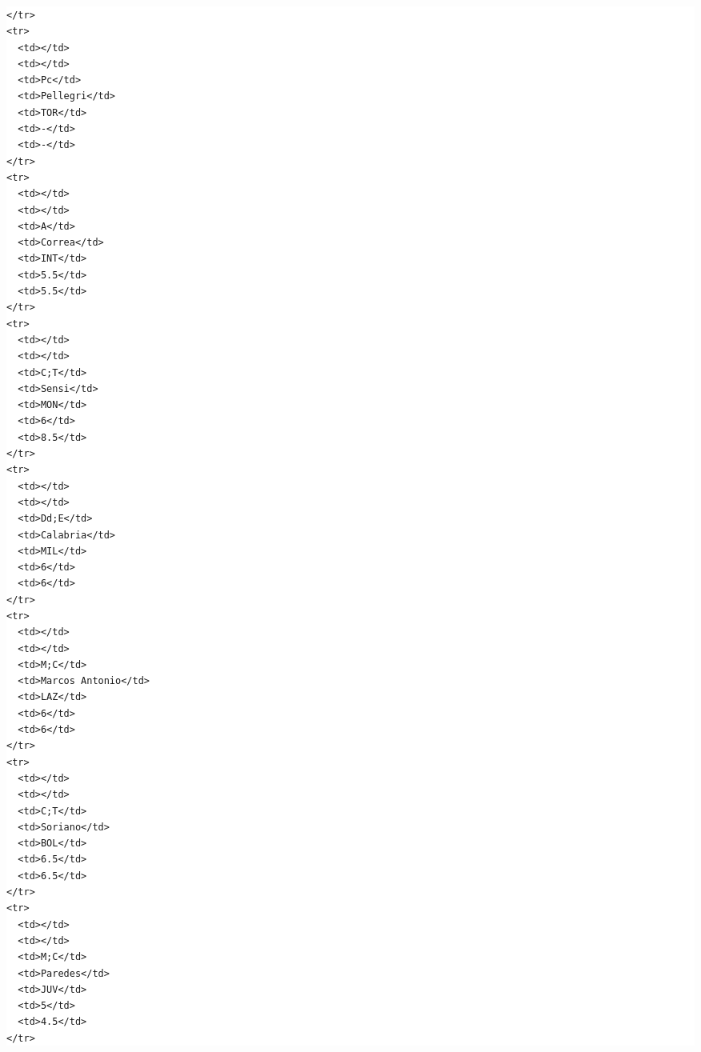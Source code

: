     </tr>
    <tr>
      <td></td>
      <td></td>
      <td>Pc</td>
      <td>Pellegri</td>
      <td>TOR</td>
      <td>-</td>
      <td>-</td>
    </tr>
    <tr>
      <td></td>
      <td></td>
      <td>A</td>
      <td>Correa</td>
      <td>INT</td>
      <td>5.5</td>
      <td>5.5</td>
    </tr>
    <tr>
      <td></td>
      <td></td>
      <td>C;T</td>
      <td>Sensi</td>
      <td>MON</td>
      <td>6</td>
      <td>8.5</td>
    </tr>
    <tr>
      <td></td>
      <td></td>
      <td>Dd;E</td>
      <td>Calabria</td>
      <td>MIL</td>
      <td>6</td>
      <td>6</td>
    </tr>
    <tr>
      <td></td>
      <td></td>
      <td>M;C</td>
      <td>Marcos Antonio</td>
      <td>LAZ</td>
      <td>6</td>
      <td>6</td>
    </tr>
    <tr>
      <td></td>
      <td></td>
      <td>C;T</td>
      <td>Soriano</td>
      <td>BOL</td>
      <td>6.5</td>
      <td>6.5</td>
    </tr>
    <tr>
      <td></td>
      <td></td>
      <td>M;C</td>
      <td>Paredes</td>
      <td>JUV</td>
      <td>5</td>
      <td>4.5</td>
    </tr>